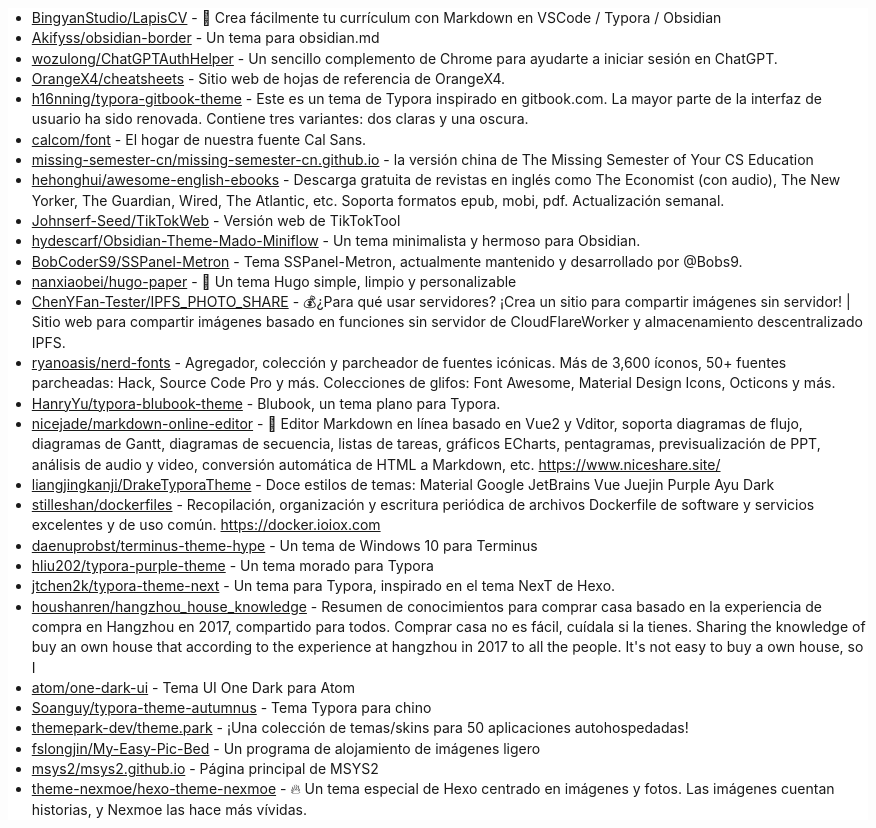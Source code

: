 - [BingyanStudio/LapisCV](https://github.com/BingyanStudio/LapisCV) - 📄 Crea fácilmente tu currículum con Markdown en VSCode / Typora / Obsidian
- [Akifyss/obsidian-border](https://github.com/Akifyss/obsidian-border) - Un tema para obsidian.md
- [wozulong/ChatGPTAuthHelper](https://github.com/wozulong/ChatGPTAuthHelper) - Un sencillo complemento de Chrome para ayudarte a iniciar sesión en ChatGPT.
- [OrangeX4/cheatsheets](https://github.com/OrangeX4/cheatsheets) - Sitio web de hojas de referencia de OrangeX4.
- [h16nning/typora-gitbook-theme](https://github.com/h16nning/typora-gitbook-theme) - Este es un tema de Typora inspirado en gitbook.com. La mayor parte de la interfaz de usuario ha sido renovada. Contiene tres variantes: dos claras y una oscura.
- [calcom/font](https://github.com/calcom/font) - El hogar de nuestra fuente Cal Sans.
- [missing-semester-cn/missing-semester-cn.github.io](https://github.com/missing-semester-cn/missing-semester-cn.github.io) - la versión china de The Missing Semester of Your CS Education
- [hehonghui/awesome-english-ebooks](https://github.com/hehonghui/awesome-english-ebooks) - Descarga gratuita de revistas en inglés como The Economist (con audio), The New Yorker, The Guardian, Wired, The Atlantic, etc. Soporta formatos epub, mobi, pdf. Actualización semanal.
- [Johnserf-Seed/TikTokWeb](https://github.com/Johnserf-Seed/TikTokWeb) - Versión web de TikTokTool
- [hydescarf/Obsidian-Theme-Mado-Miniflow](https://github.com/hydescarf/Obsidian-Theme-Mado-Miniflow) - Un tema minimalista y hermoso para Obsidian.
- [BobCoderS9/SSPanel-Metron](https://github.com/BobCoderS9/SSPanel-Metron) - Tema SSPanel-Metron, actualmente mantenido y desarrollado por @Bobs9.
- [nanxiaobei/hugo-paper](https://github.com/nanxiaobei/hugo-paper) - 🪺 Un tema Hugo simple, limpio y personalizable
- [ChenYFan-Tester/IPFS_PHOTO_SHARE](https://github.com/ChenYFan-Tester/IPFS_PHOTO_SHARE) - 💰¿Para qué usar servidores? ¡Crea un sitio para compartir imágenes sin servidor! | Sitio web para compartir imágenes basado en funciones sin servidor de CloudFlareWorker y almacenamiento descentralizado IPFS.
- [ryanoasis/nerd-fonts](https://github.com/ryanoasis/nerd-fonts) - Agregador, colección y parcheador de fuentes icónicas. Más de 3,600 íconos, 50+ fuentes parcheadas: Hack, Source Code Pro y más. Colecciones de glifos: Font Awesome, Material Design Icons, Octicons y más.
- [HanryYu/typora-blubook-theme](https://github.com/HanryYu/typora-blubook-theme) - Blubook, un tema plano para Typora.
- [nicejade/markdown-online-editor](https://github.com/nicejade/markdown-online-editor) - 📝 Editor Markdown en línea basado en Vue2 y Vditor, soporta diagramas de flujo, diagramas de Gantt, diagramas de secuencia, listas de tareas, gráficos ECharts, pentagramas, previsualización de PPT, análisis de audio y video, conversión automática de HTML a Markdown, etc. https://www.niceshare.site/
- [liangjingkanji/DrakeTyporaTheme](https://github.com/liangjingkanji/DrakeTyporaTheme) - Doce estilos de temas: Material Google JetBrains Vue Juejin Purple Ayu Dark
- [stilleshan/dockerfiles](https://github.com/stilleshan/dockerfiles) - Recopilación, organización y escritura periódica de archivos Dockerfile de software y servicios excelentes y de uso común.  https://docker.ioiox.com
- [daenuprobst/terminus-theme-hype](https://github.com/daenuprobst/terminus-theme-hype) - Un tema de Windows 10 para Terminus
- [hliu202/typora-purple-theme](https://github.com/hliu202/typora-purple-theme) - Un tema morado para Typora
- [jtchen2k/typora-theme-next](https://github.com/jtchen2k/typora-theme-next) - Un tema para Typora, inspirado en el tema NexT de Hexo.
- [houshanren/hangzhou_house_knowledge](https://github.com/houshanren/hangzhou_house_knowledge) - Resumen de conocimientos para comprar casa basado en la experiencia de compra en Hangzhou en 2017, compartido para todos. Comprar casa no es fácil, cuídala si la tienes. Sharing the knowledge of buy an own house that according  to the experience at hangzhou in 2017 to all the people. It's not easy to buy a own house, so I
- [atom/one-dark-ui](https://github.com/atom/one-dark-ui) - Tema UI One Dark para Atom
- [Soanguy/typora-theme-autumnus](https://github.com/Soanguy/typora-theme-autumnus) - Tema Typora para chino
- [themepark-dev/theme.park](https://github.com/themepark-dev/theme.park) - ¡Una colección de temas/skins para 50 aplicaciones autohospedadas!
- [fslongjin/My-Easy-Pic-Bed](https://github.com/fslongjin/My-Easy-Pic-Bed) - Un programa de alojamiento de imágenes ligero
- [msys2/msys2.github.io](https://github.com/msys2/msys2.github.io) - Página principal de MSYS2
- [theme-nexmoe/hexo-theme-nexmoe](https://github.com/theme-nexmoe/hexo-theme-nexmoe) - 🔥 Un tema especial de Hexo centrado en imágenes y fotos. Las imágenes cuentan historias, y Nexmoe las hace más vívidas.